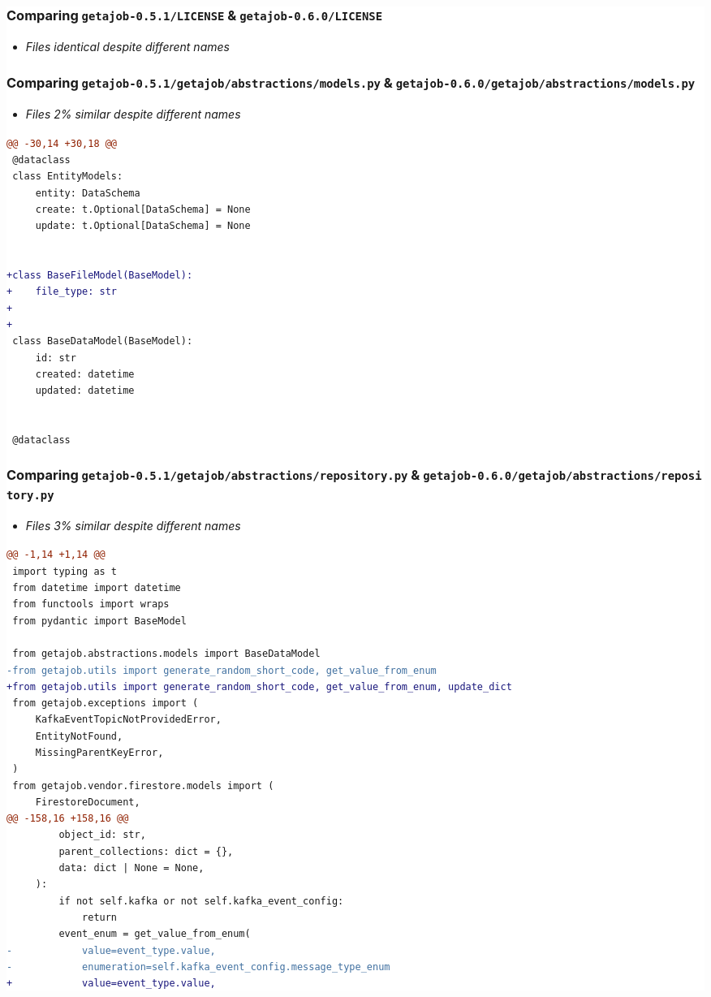 
### Comparing `getajob-0.5.1/LICENSE` & `getajob-0.6.0/LICENSE`

 * *Files identical despite different names*

### Comparing `getajob-0.5.1/getajob/abstractions/models.py` & `getajob-0.6.0/getajob/abstractions/models.py`

 * *Files 2% similar despite different names*

```diff
@@ -30,14 +30,18 @@
 @dataclass
 class EntityModels:
     entity: DataSchema
     create: t.Optional[DataSchema] = None
     update: t.Optional[DataSchema] = None
 
 
+class BaseFileModel(BaseModel):
+    file_type: str
+
+
 class BaseDataModel(BaseModel):
     id: str
     created: datetime
     updated: datetime
 
 
 @dataclass
```

### Comparing `getajob-0.5.1/getajob/abstractions/repository.py` & `getajob-0.6.0/getajob/abstractions/repository.py`

 * *Files 3% similar despite different names*

```diff
@@ -1,14 +1,14 @@
 import typing as t
 from datetime import datetime
 from functools import wraps
 from pydantic import BaseModel
 
 from getajob.abstractions.models import BaseDataModel
-from getajob.utils import generate_random_short_code, get_value_from_enum
+from getajob.utils import generate_random_short_code, get_value_from_enum, update_dict
 from getajob.exceptions import (
     KafkaEventTopicNotProvidedError,
     EntityNotFound,
     MissingParentKeyError,
 )
 from getajob.vendor.firestore.models import (
     FirestoreDocument,
@@ -158,16 +158,16 @@
         object_id: str,
         parent_collections: dict = {},
         data: dict | None = None,
     ):
         if not self.kafka or not self.kafka_event_config:
             return
         event_enum = get_value_from_enum(
-            value=event_type.value, 
-            enumeration=self.kafka_event_config.message_type_enum
+            value=event_type.value,
```